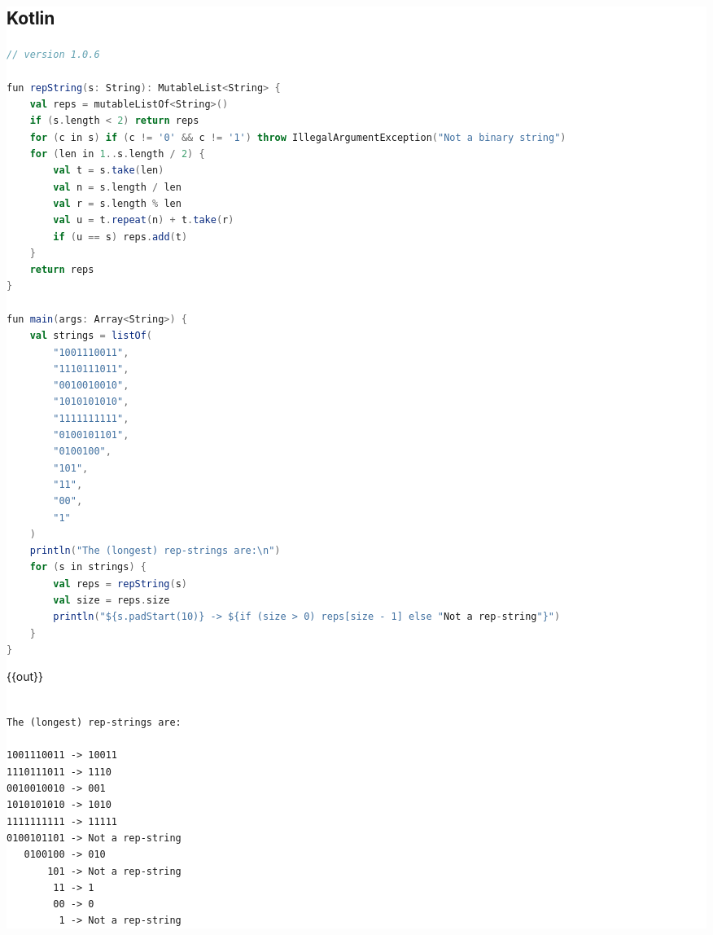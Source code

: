 
## Kotlin


```scala
// version 1.0.6

fun repString(s: String): MutableList<String> {
    val reps = mutableListOf<String>()
    if (s.length < 2) return reps
    for (c in s) if (c != '0' && c != '1') throw IllegalArgumentException("Not a binary string")
    for (len in 1..s.length / 2) {
        val t = s.take(len)
        val n = s.length / len
        val r = s.length % len
        val u = t.repeat(n) + t.take(r)
        if (u == s) reps.add(t)
    }
    return reps
}

fun main(args: Array<String>) {
    val strings = listOf(
        "1001110011",
        "1110111011",
        "0010010010",
        "1010101010",
        "1111111111",
        "0100101101",
        "0100100",
        "101",
        "11",
        "00",
        "1"
    )
    println("The (longest) rep-strings are:\n")
    for (s in strings) {
        val reps = repString(s)
        val size = reps.size
        println("${s.padStart(10)} -> ${if (size > 0) reps[size - 1] else "Not a rep-string"}")
    }
}
```


{{out}}

```txt

The (longest) rep-strings are:

1001110011 -> 10011
1110111011 -> 1110
0010010010 -> 001
1010101010 -> 1010
1111111111 -> 11111
0100101101 -> Not a rep-string
   0100100 -> 010
       101 -> Not a rep-string
        11 -> 1
        00 -> 0
         1 -> Not a rep-string

```
